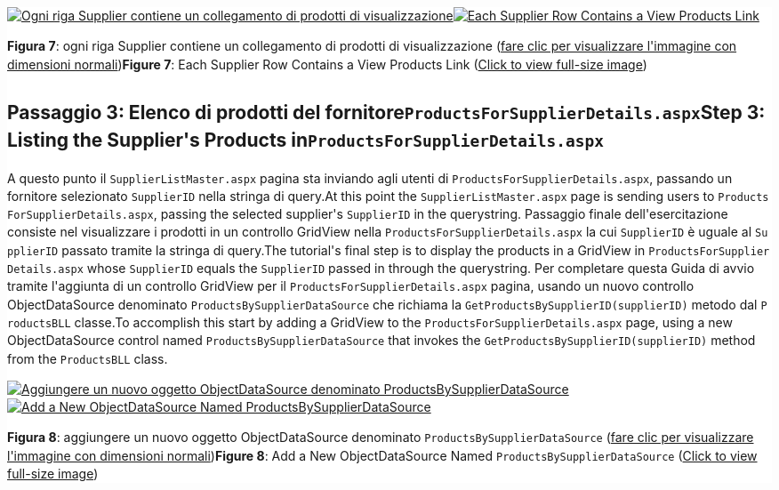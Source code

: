 
<span data-ttu-id="ea28b-166">[![Ogni riga Supplier contiene un collegamento di prodotti di visualizzazione](master-detail-filtering-across-two-pages-cs/_static/image18.png)](master-detail-filtering-across-two-pages-cs/_static/image17.png)</span><span class="sxs-lookup"><span data-stu-id="ea28b-166">[![Each Supplier Row Contains a View Products Link](master-detail-filtering-across-two-pages-cs/_static/image18.png)](master-detail-filtering-across-two-pages-cs/_static/image17.png)</span></span>

<span data-ttu-id="ea28b-167">**Figura 7**: ogni riga Supplier contiene un collegamento di prodotti di visualizzazione ([fare clic per visualizzare l'immagine con dimensioni normali](master-detail-filtering-across-two-pages-cs/_static/image19.png))</span><span class="sxs-lookup"><span data-stu-id="ea28b-167">**Figure 7**: Each Supplier Row Contains a View Products Link ([Click to view full-size image](master-detail-filtering-across-two-pages-cs/_static/image19.png))</span></span>


## <a name="step-3-listing-the-suppliers-products-inproductsforsupplierdetailsaspx"></a><span data-ttu-id="ea28b-168">Passaggio 3: Elenco di prodotti del fornitore`ProductsForSupplierDetails.aspx`</span><span class="sxs-lookup"><span data-stu-id="ea28b-168">Step 3: Listing the Supplier's Products in`ProductsForSupplierDetails.aspx`</span></span>

<span data-ttu-id="ea28b-169">A questo punto il `SupplierListMaster.aspx` pagina sta inviando agli utenti di `ProductsForSupplierDetails.aspx`, passando un fornitore selezionato `SupplierID` nella stringa di query.</span><span class="sxs-lookup"><span data-stu-id="ea28b-169">At this point the `SupplierListMaster.aspx` page is sending users to `ProductsForSupplierDetails.aspx`, passing the selected supplier's `SupplierID` in the querystring.</span></span> <span data-ttu-id="ea28b-170">Passaggio finale dell'esercitazione consiste nel visualizzare i prodotti in un controllo GridView nella `ProductsForSupplierDetails.aspx` la cui `SupplierID` è uguale al `SupplierID` passato tramite la stringa di query.</span><span class="sxs-lookup"><span data-stu-id="ea28b-170">The tutorial's final step is to display the products in a GridView in `ProductsForSupplierDetails.aspx` whose `SupplierID` equals the `SupplierID` passed in through the querystring.</span></span> <span data-ttu-id="ea28b-171">Per completare questa Guida di avvio tramite l'aggiunta di un controllo GridView per il `ProductsForSupplierDetails.aspx` pagina, usando un nuovo controllo ObjectDataSource denominato `ProductsBySupplierDataSource` che richiama la `GetProductsBySupplierID(supplierID)` metodo dal `ProductsBLL` classe.</span><span class="sxs-lookup"><span data-stu-id="ea28b-171">To accomplish this start by adding a GridView to the `ProductsForSupplierDetails.aspx` page, using a new ObjectDataSource control named `ProductsBySupplierDataSource` that invokes the `GetProductsBySupplierID(supplierID)` method from the `ProductsBLL` class.</span></span>


<span data-ttu-id="ea28b-172">[![Aggiungere un nuovo oggetto ObjectDataSource denominato ProductsBySupplierDataSource](master-detail-filtering-across-two-pages-cs/_static/image21.png)](master-detail-filtering-across-two-pages-cs/_static/image20.png)</span><span class="sxs-lookup"><span data-stu-id="ea28b-172">[![Add a New ObjectDataSource Named ProductsBySupplierDataSource](master-detail-filtering-across-two-pages-cs/_static/image21.png)](master-detail-filtering-across-two-pages-cs/_static/image20.png)</span></span>

<span data-ttu-id="ea28b-173">**Figura 8**: aggiungere un nuovo oggetto ObjectDataSource denominato `ProductsBySupplierDataSource` ([fare clic per visualizzare l'immagine con dimensioni normali](master-detail-filtering-across-two-pages-cs/_static/image22.png))</span><span class="sxs-lookup"><span data-stu-id="ea28b-173">**Figure 8**: Add a New ObjectDataSource Named `ProductsBySupplierDataSource` ([Click to view full-size image](master-detail-filtering-across-two-pages-cs/_static/image22.png))</span></span>
